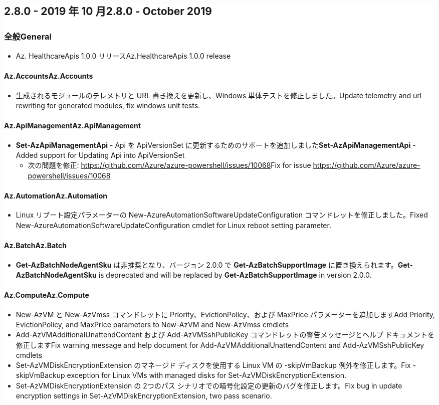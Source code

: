 ## <a name="280---october-2019"></a><span data-ttu-id="6953c-416">2.8.0 - 2019 年 10 月</span><span class="sxs-lookup"><span data-stu-id="6953c-416">2.8.0 - October 2019</span></span>
### <a name="general"></a><span data-ttu-id="6953c-417">全般</span><span class="sxs-lookup"><span data-stu-id="6953c-417">General</span></span>
* <span data-ttu-id="6953c-418">Az. HealthcareApis 1.0.0 リリース</span><span class="sxs-lookup"><span data-stu-id="6953c-418">Az.HealthcareApis 1.0.0 release</span></span>

#### <a name="azaccounts"></a><span data-ttu-id="6953c-419">Az.Accounts</span><span class="sxs-lookup"><span data-stu-id="6953c-419">Az.Accounts</span></span>
* <span data-ttu-id="6953c-420">生成されるモジュールのテレメトリと URL 書き換えを更新し、Windows 単体テストを修正しました。</span><span class="sxs-lookup"><span data-stu-id="6953c-420">Update telemetry and url rewriting for generated modules, fix windows unit tests.</span></span>

#### <a name="azapimanagement"></a><span data-ttu-id="6953c-421">Az.ApiManagement</span><span class="sxs-lookup"><span data-stu-id="6953c-421">Az.ApiManagement</span></span>
* <span data-ttu-id="6953c-422">**Set-AzApiManagementApi** - Api を ApiVersionSet に更新するためのサポートを追加しました</span><span class="sxs-lookup"><span data-stu-id="6953c-422">**Set-AzApiManagementApi** - Added support for Updating Api into ApiVersionSet</span></span>
    - <span data-ttu-id="6953c-423">次の問題を修正: https://github.com/Azure/azure-powershell/issues/10068</span><span class="sxs-lookup"><span data-stu-id="6953c-423">Fix for issue https://github.com/Azure/azure-powershell/issues/10068</span></span>

#### <a name="azautomation"></a><span data-ttu-id="6953c-424">Az.Automation</span><span class="sxs-lookup"><span data-stu-id="6953c-424">Az.Automation</span></span>
* <span data-ttu-id="6953c-425">Linux リブート設定パラメーターの New-AzureAutomationSoftwareUpdateConfiguration コマンドレットを修正しました。</span><span class="sxs-lookup"><span data-stu-id="6953c-425">Fixed New-AzureAutomationSoftwareUpdateConfiguration cmdlet for Linux reboot setting parameter.</span></span> 

#### <a name="azbatch"></a><span data-ttu-id="6953c-426">Az.Batch</span><span class="sxs-lookup"><span data-stu-id="6953c-426">Az.Batch</span></span>
* <span data-ttu-id="6953c-427">**Get-AzBatchNodeAgentSku** は非推奨となり、バージョン 2.0.0 で **Get-AzBatchSupportImage** に置き換えられます。</span><span class="sxs-lookup"><span data-stu-id="6953c-427">**Get-AzBatchNodeAgentSku** is deprecated and will be replaced by **Get-AzBatchSupportImage** in version 2.0.0.</span></span>

#### <a name="azcompute"></a><span data-ttu-id="6953c-428">Az.Compute</span><span class="sxs-lookup"><span data-stu-id="6953c-428">Az.Compute</span></span>
* <span data-ttu-id="6953c-429">New-AzVM と New-AzVmss コマンドレットに Priority、EvictionPolicy、および MaxPrice パラメーターを追加します</span><span class="sxs-lookup"><span data-stu-id="6953c-429">Add Priority, EvictionPolicy, and MaxPrice parameters to New-AzVM and New-AzVmss cmdlets</span></span>
* <span data-ttu-id="6953c-430">Add-AzVMAdditionalUnattendContent および Add-AzVMSshPublicKey コマンドレットの警告メッセージとヘルプ ドキュメントを修正します</span><span class="sxs-lookup"><span data-stu-id="6953c-430">Fix warning message and help document for Add-AzVMAdditionalUnattendContent and Add-AzVMSshPublicKey cmdlets</span></span>
* <span data-ttu-id="6953c-431">Set-AzVMDiskEncryptionExtension のマネージド ディスクを使用する Linux VM の -skipVmBackup 例外を修正します。</span><span class="sxs-lookup"><span data-stu-id="6953c-431">Fix -skipVmBackup exception for Linux VMs with managed disks for Set-AzVMDiskEncryptionExtension.</span></span> 
* <span data-ttu-id="6953c-432">Set-AzVMDiskEncryptionExtension の 2つのパス シナリオでの暗号化設定の更新のバグを修正します。</span><span class="sxs-lookup"><span data-stu-id="6953c-432">Fix bug in update encryption settings in Set-AzVMDiskEncryptionExtension, two pass scenario.</span></span>
